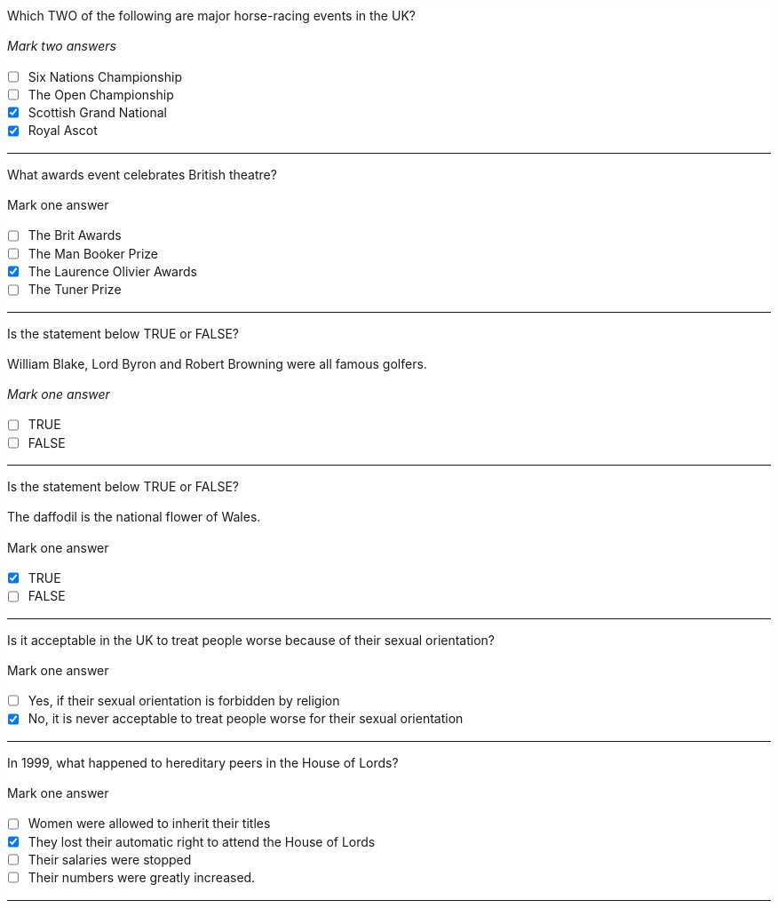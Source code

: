 
Which TWO of the following are major horse-racing events in the UK?

*Mark two answers*

- [ ]  Six Nations Championship
- [ ]  The Open Championship
- [x]  Scottish Grand National
- [x]  Royal Ascot

---

What awards event celebrates British theatre?

Mark one answer

- [ ]  The Brit Awards
- [ ]  The Man Booker Prize
- [x]  The Laurence Olivier Awards
- [ ]  The Tuner Prize

---

Is the statement below TRUE or FALSE?

William Blake, Lord Byron and Robert Browning were all famous golfers.

*Mark one answer*

- [ ]  TRUE
- [ ]  FALSE

---

Is the statement below TRUE or FALSE?

The daffodil is the national flower of Wales.

Mark one answer

- [x]  TRUE
- [ ]  FALSE

---

Is it acceptable in the UK to treat people worse because of their sexual orientation?

Mark one answer

- [ ]  Yes, if their sexual orientation is forbidden by religion
- [x]  No, it is never acceptable to treat people worse for their sexual orientation

---

In 1999, what happened to hereditary peers in the House of Lords?

Mark one answer

- [ ]  Women were allowed to inherit their titles
- [x]  They lost their automatic right to attend the House of Lords
- [ ]  Their salaries were stopped
- [ ]  Their numbers were greatly increased.

---
